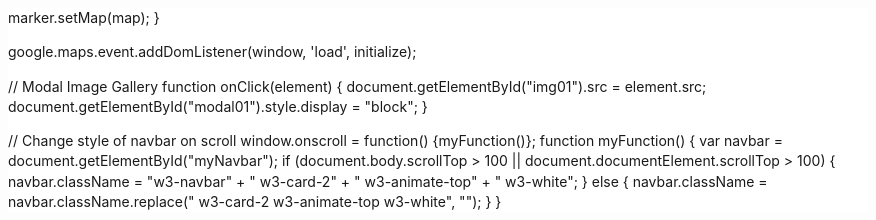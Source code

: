 marker.setMap(map);
}

google.maps.event.addDomListener(window, 'load', initialize);

// Modal Image Gallery
function onClick(element) {
  document.getElementById("img01").src = element.src;
  document.getElementById("modal01").style.display = "block";
}

// Change style of navbar on scroll
window.onscroll = function() {myFunction()};
function myFunction() {
    var navbar = document.getElementById("myNavbar");
    if (document.body.scrollTop > 100 || document.documentElement.scrollTop > 100) {
        navbar.className = "w3-navbar" + " w3-card-2" + " w3-animate-top" + " w3-white";
    } else {
        navbar.className = navbar.className.replace(" w3-card-2 w3-animate-top w3-white", "");
    }
}
</script>

</body>
</html>

